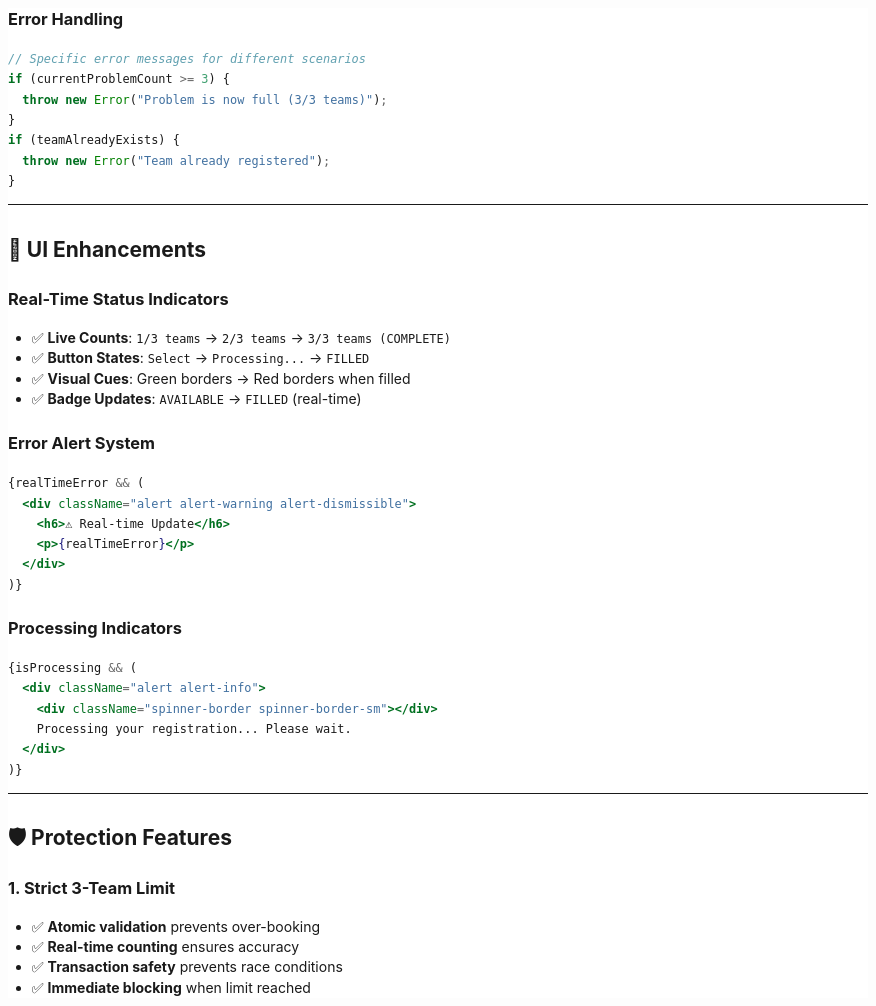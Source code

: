 ### **Error Handling**
```javascript
// Specific error messages for different scenarios
if (currentProblemCount >= 3) {
  throw new Error("Problem is now full (3/3 teams)");
}
if (teamAlreadyExists) {
  throw new Error("Team already registered");
}
```

---

## 🎨 **UI Enhancements**

### **Real-Time Status Indicators**
- ✅ **Live Counts**: `1/3 teams` → `2/3 teams` → `3/3 teams (COMPLETE)`
- ✅ **Button States**: `Select` → `Processing...` → `FILLED`
- ✅ **Visual Cues**: Green borders → Red borders when filled
- ✅ **Badge Updates**: `AVAILABLE` → `FILLED` (real-time)

### **Error Alert System**
```jsx
{realTimeError && (
  <div className="alert alert-warning alert-dismissible">
    <h6>⚠️ Real-time Update</h6>
    <p>{realTimeError}</p>
  </div>
)}
```

### **Processing Indicators**
```jsx
{isProcessing && (
  <div className="alert alert-info">
    <div className="spinner-border spinner-border-sm"></div>
    Processing your registration... Please wait.
  </div>
)}
```

---

## 🛡️ **Protection Features**

### **1. Strict 3-Team Limit**
- ✅ **Atomic validation** prevents over-booking
- ✅ **Real-time counting** ensures accuracy
- ✅ **Transaction safety** prevents race conditions
- ✅ **Immediate blocking** when limit reached
